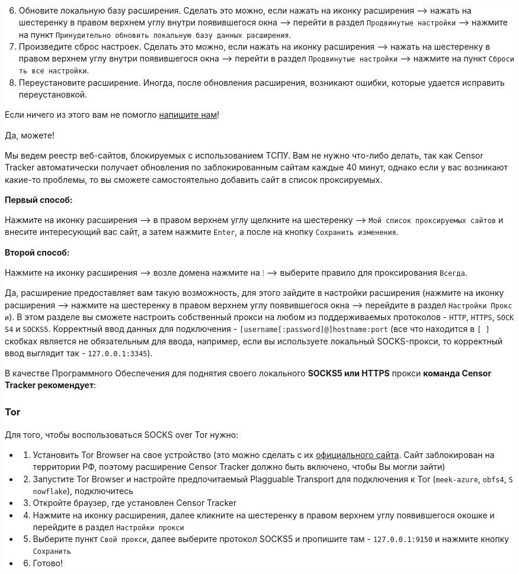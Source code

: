 6. Обновите локальную базу расширения. Сделать это можно, если нажать на иконку расширения —> нажать на шестеренку в правом верхнем углу внутри появившегося окна —> перейти в раздел `Продвинутые настройки` —> нажмите на пункт `Принудительно обновить локальную базу данных расширения`.
7. Произведите сброс настроек. Сделать это можно, если нажать на иконку расширения —> нажать на шестеренку в правом верхнем углу внутри появившегося окна —> перейти в раздел `Продвинутые настройки` —> нажмите на пункт `Сбросить все настройки`.
8. Переустановите расширение. Иногда, после обновления расширения, возникают ошибки, которые удается исправить переустановкой.
  

Если ничего из этого вам не помогло [напишите нам](https://t.me/CensorTracker_feedback)!




 Да, можете! 
 

 Мы ведем реестр веб-сайтов, блокируемых с использованием ТСПУ. 
 Вам не нужно что-либо делать, так как Censor Tracker автоматически получает обновления по заблокированным сайтам каждые 40 минут, 
 однако если у вас возникают какие-то проблемы, то вы сможете самостоятельно добавить сайт в список проксируемых.
   

  

**Первый способ:**

 Нажмите на иконку расширения —> в правом верхнем углу щелкните на шестеренку —> `Мой список проксируемых сайтов` и внесите интересующий вас сайт, а затем нажмите `Enter`, а после на кнопку `Сохранить изменения`.
   

  

**Второй способ:**

 Нажмите на иконку расширения —> возле домена нажмите на `⁝` —> выберите правило для проксирования `Всегда`.
 

 Да, расширение предоставляет вам такую возможность, для этого зайдите в настройки расширения (нажмите на иконку расширения —> нажмите на шестеренку в правом верхнем углу появившегося окна —> перейдите в раздел `Настройки Прокси`). 
 В этом разделе вы сможете настроить собственный прокси на любом из поддерживаемых протоколов - `HTTP`, `HTTPS`, `SOCKS4` и `SOCKS5`.
 Корректный ввод данных для подключения - `[username[:password]@]hostname:port` (все что находится в `[ ]` скобках является не обязательным для ввода, например, если вы используете локальный SOCKS-прокси, то корректный ввод выглядит так - `127.0.0.1:3345`).
   



 В качестве Программного Обеспечения для поднятия своего локального **SOCKS5 или HTTPS** прокси **команда Censor Tracker рекомендует**:

 ### Tor


Для того, чтобы воспользоваться SOCKS over Tor нужно:

* 1. Установить Tor Browser на свое устройство (это можно сделать с их [официального сайта](https://www.torproject.org/download/). 
 Сайт заблокирован на территории РФ, поэтому расширение Censor Tracker должно быть включено, чтобы Вы могли зайти)
* 2. Запустите Tor Browser и настройте предпочитаемый Plagguable Transport для подключения к Tor (`meek-azure`, `obfs4`, `Snowflake`), подключитесь
* 3. Откройте браузер, где установлен Censor Tracker
* 4. Нажмите на иконку расширения, далее кликните на шестеренку в правом верхнем углу появившегося окошке и перейдите в раздел `Настройки прокси`
* 5. Выберите пункт `Свой прокси`, далее выберите протокол SOCKS5 и пропишите там - `127.0.0.1:9150` и нажмите кнопку `Сохранить`
* 6. Готово!
